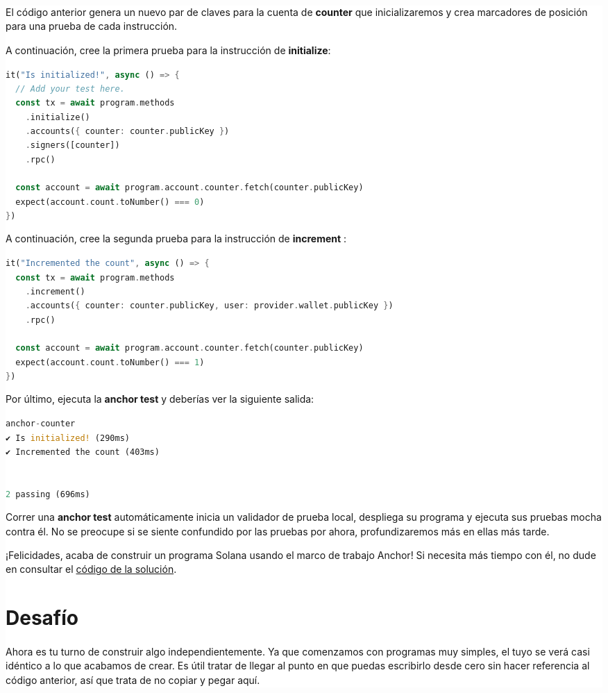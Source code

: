 El código anterior genera un nuevo par de claves para la cuenta de **counter** que inicializaremos y crea marcadores de posición para una prueba de cada instrucción.

A continuación, cree la primera prueba para la instrucción de **initialize**:

```Rust
it("Is initialized!", async () => {
  // Add your test here.
  const tx = await program.methods
    .initialize()
    .accounts({ counter: counter.publicKey })
    .signers([counter])
    .rpc()

  const account = await program.account.counter.fetch(counter.publicKey)
  expect(account.count.toNumber() === 0)
})
```

A continuación, cree la segunda prueba para la instrucción de **increment** :

```Rust
it("Incremented the count", async () => {
  const tx = await program.methods
    .increment()
    .accounts({ counter: counter.publicKey, user: provider.wallet.publicKey })
    .rpc()

  const account = await program.account.counter.fetch(counter.publicKey)
  expect(account.count.toNumber() === 1)
})
```

Por último, ejecuta la **anchor test** y deberías ver la siguiente salida:

```Rust
anchor-counter
✔ Is initialized! (290ms)
✔ Incremented the count (403ms)


2 passing (696ms)
```

Correr una **anchor test** automáticamente inicia un validador de prueba local, despliega su programa y ejecuta sus pruebas mocha contra él. No se preocupe si se siente confundido por las pruebas por ahora, profundizaremos más en ellas más tarde.

¡Felicidades, acaba de construir un programa Solana usando el marco de trabajo Anchor! Si necesita más tiempo con él, no dude en consultar el [código de la solución](https://github.com/Unboxed-Software/anchor-counter-program/tree/solution-increment).

# Desafío

Ahora es tu turno de construir algo independientemente. Ya que comenzamos con programas muy simples, el tuyo se verá casi idéntico a lo que acabamos de crear. Es útil tratar de llegar al punto en que puedas escribirlo desde cero sin hacer referencia al código anterior, así que trata de no copiar y pegar aquí.
